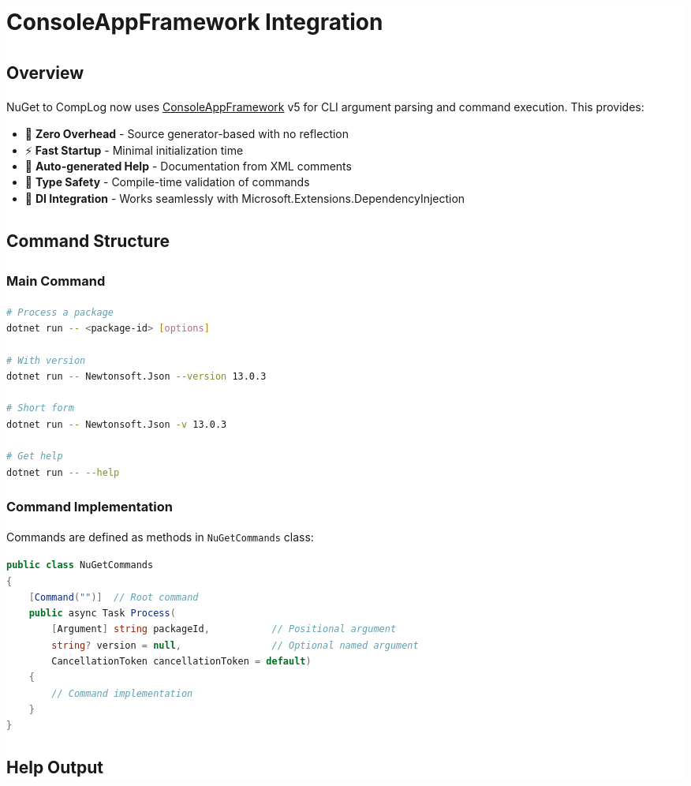 # ConsoleAppFramework Integration

## Overview

NuGet to CompLog now uses [ConsoleAppFramework](https://github.com/Cysharp/ConsoleAppFramework) v5 for CLI argument parsing and command execution. This provides:

- 🚀 **Zero Overhead** - Source generator-based with no reflection
- ⚡ **Fast Startup** - Minimal initialization time
- 📝 **Auto-generated Help** - Documentation from XML comments
- 🎯 **Type Safety** - Compile-time validation of commands
- 🔄 **DI Integration** - Works seamlessly with Microsoft.Extensions.DependencyInjection

## Command Structure

### Main Command

```bash
# Process a package
dotnet run -- <package-id> [options]

# With version
dotnet run -- Newtonsoft.Json --version 13.0.3

# Short form
dotnet run -- Newtonsoft.Json -v 13.0.3

# Get help
dotnet run -- --help
```

### Command Implementation

Commands are defined as methods in `NuGetCommands` class:

```csharp
public class NuGetCommands
{
    [Command("")]  // Root command
    public async Task Process(
        [Argument] string packageId,           // Positional argument
        string? version = null,                // Optional named argument
        CancellationToken cancellationToken = default)
    {
        // Command implementation
    }
}
```

## Help Output
